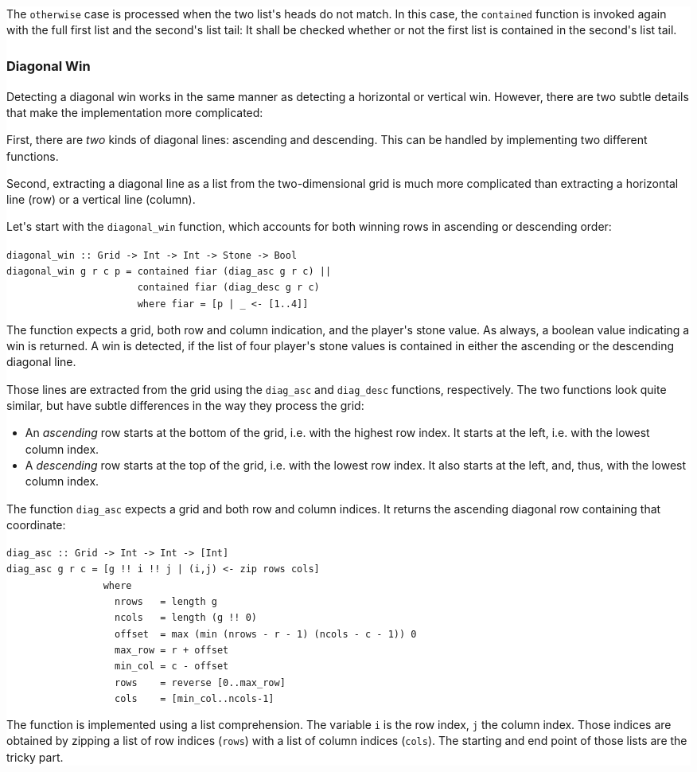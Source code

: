 The `otherwise` case is processed when the two list's heads do not match. In
this case, the `contained` function is invoked again with the full first list
and the second's list tail: It shall be checked whether or not the first list is
contained in the second's list tail.

### Diagonal Win

Detecting a diagonal win works in the same manner as detecting a horizontal or
vertical win. However, there are two subtle details that make the implementation
more complicated:

First, there are _two_ kinds of diagonal lines: ascending and descending. This
can be handled by implementing two different functions.

Second, extracting a diagonal line as a list from the two-dimensional grid is
much more complicated than extracting a horizontal line (row) or a vertical line
(column).

Let's start with the `diagonal_win` function, which accounts for both winning
rows in ascending or descending order:

    diagonal_win :: Grid -> Int -> Int -> Stone -> Bool
    diagonal_win g r c p = contained fiar (diag_asc g r c) ||
                           contained fiar (diag_desc g r c)
                           where fiar = [p | _ <- [1..4]]

The function expects a grid, both row and column indication, and the player's
stone value. As always, a boolean value indicating a win is returned. A win is
detected, if the list of four player's stone values is contained in either the
ascending or the descending diagonal line.

Those lines are extracted from the grid using the `diag_asc` and `diag_desc`
functions, respectively. The two functions look quite similar, but have subtle
differences in the way they process the grid:

- An _ascending_ row starts at the bottom of the grid, i.e. with the highest row
  index. It starts at the left, i.e. with the lowest column index.
- A _descending_ row starts at the top of the grid, i.e. with the lowest row
  index. It also starts at the left, and, thus, with the lowest column index.

The function `diag_asc` expects a grid and both row and column indices. It
returns the ascending diagonal row containing that coordinate:

    diag_asc :: Grid -> Int -> Int -> [Int]
    diag_asc g r c = [g !! i !! j | (i,j) <- zip rows cols]
                     where
                       nrows   = length g
                       ncols   = length (g !! 0)
                       offset  = max (min (nrows - r - 1) (ncols - c - 1)) 0
                       max_row = r + offset
                       min_col = c - offset
                       rows    = reverse [0..max_row]
                       cols    = [min_col..ncols-1]

The function is implemented using a list comprehension. The variable `i` is the
row index, `j` the column index. Those indices are obtained by zipping a list of
row indices (`rows`) with a list of column indices (`cols`). The starting and
end point of those lists are the tricky part.
